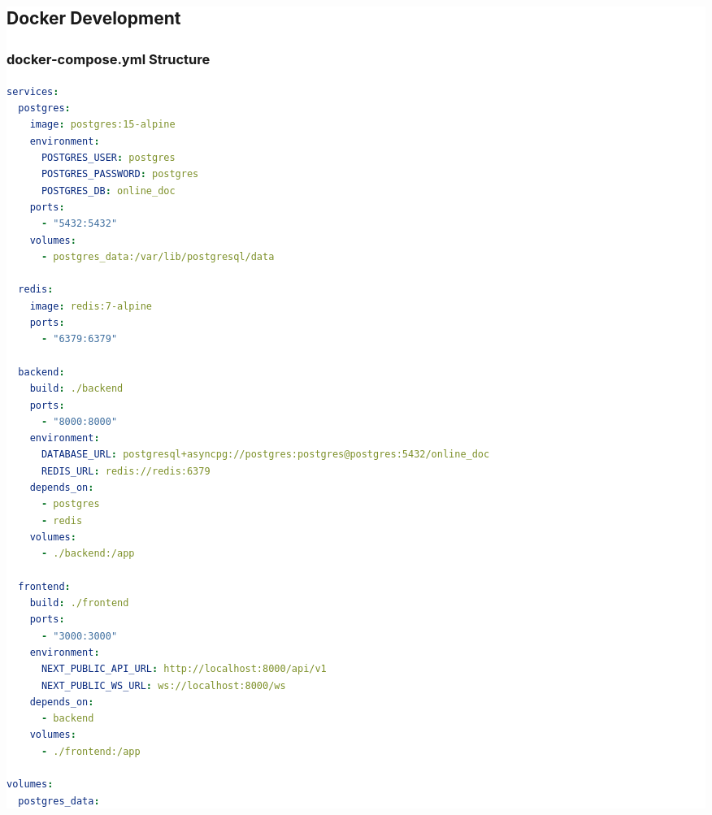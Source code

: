 ## Docker Development

### docker-compose.yml Structure

```yaml
services:
  postgres:
    image: postgres:15-alpine
    environment:
      POSTGRES_USER: postgres
      POSTGRES_PASSWORD: postgres
      POSTGRES_DB: online_doc
    ports:
      - "5432:5432"
    volumes:
      - postgres_data:/var/lib/postgresql/data

  redis:
    image: redis:7-alpine
    ports:
      - "6379:6379"

  backend:
    build: ./backend
    ports:
      - "8000:8000"
    environment:
      DATABASE_URL: postgresql+asyncpg://postgres:postgres@postgres:5432/online_doc
      REDIS_URL: redis://redis:6379
    depends_on:
      - postgres
      - redis
    volumes:
      - ./backend:/app

  frontend:
    build: ./frontend
    ports:
      - "3000:3000"
    environment:
      NEXT_PUBLIC_API_URL: http://localhost:8000/api/v1
      NEXT_PUBLIC_WS_URL: ws://localhost:8000/ws
    depends_on:
      - backend
    volumes:
      - ./frontend:/app

volumes:
  postgres_data:
```
